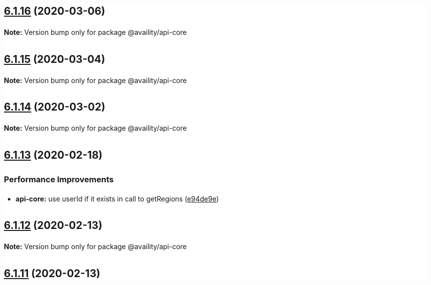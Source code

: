 
## [6.1.16](https://github.com/Availity/sdk-js/compare/@availity/api-core@6.1.15...@availity/api-core@6.1.16) (2020-03-06)

**Note:** Version bump only for package @availity/api-core





## [6.1.15](https://github.com/Availity/sdk-js/compare/@availity/api-core@6.1.14...@availity/api-core@6.1.15) (2020-03-04)

**Note:** Version bump only for package @availity/api-core





## [6.1.14](https://github.com/Availity/sdk-js/compare/@availity/api-core@6.1.13...@availity/api-core@6.1.14) (2020-03-02)

**Note:** Version bump only for package @availity/api-core





## [6.1.13](https://github.com/Availity/sdk-js/compare/@availity/api-core@6.1.12...@availity/api-core@6.1.13) (2020-02-18)


### Performance Improvements

* **api-core:** use userId if it exists in call to getRegions ([e94de9e](https://github.com/Availity/sdk-js/commit/e94de9eb3f4d04247ba6bc1f76ce3deb4341e609))





## [6.1.12](https://github.com/Availity/sdk-js/compare/@availity/api-core@6.1.9...@availity/api-core@6.1.12) (2020-02-13)

**Note:** Version bump only for package @availity/api-core





## [6.1.11](https://github.com/Availity/sdk-js/compare/@availity/api-core@6.1.10...@availity/api-core@6.1.11) (2020-02-13)
